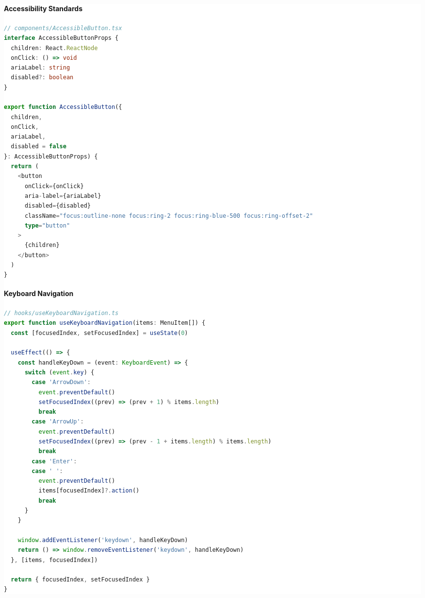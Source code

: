 #### Accessibility Standards
```typescript
// components/AccessibleButton.tsx
interface AccessibleButtonProps {
  children: React.ReactNode
  onClick: () => void
  ariaLabel: string
  disabled?: boolean
}

export function AccessibleButton({ 
  children, 
  onClick, 
  ariaLabel, 
  disabled = false 
}: AccessibleButtonProps) {
  return (
    <button
      onClick={onClick}
      aria-label={ariaLabel}
      disabled={disabled}
      className="focus:outline-none focus:ring-2 focus:ring-blue-500 focus:ring-offset-2"
      type="button"
    >
      {children}
    </button>
  )
}
```

#### Keyboard Navigation
```typescript
// hooks/useKeyboardNavigation.ts
export function useKeyboardNavigation(items: MenuItem[]) {
  const [focusedIndex, setFocusedIndex] = useState(0)
  
  useEffect(() => {
    const handleKeyDown = (event: KeyboardEvent) => {
      switch (event.key) {
        case 'ArrowDown':
          event.preventDefault()
          setFocusedIndex((prev) => (prev + 1) % items.length)
          break
        case 'ArrowUp':
          event.preventDefault()
          setFocusedIndex((prev) => (prev - 1 + items.length) % items.length)
          break
        case 'Enter':
        case ' ':
          event.preventDefault()
          items[focusedIndex]?.action()
          break
      }
    }
    
    window.addEventListener('keydown', handleKeyDown)
    return () => window.removeEventListener('keydown', handleKeyDown)
  }, [items, focusedIndex])
  
  return { focusedIndex, setFocusedIndex }
}
```
